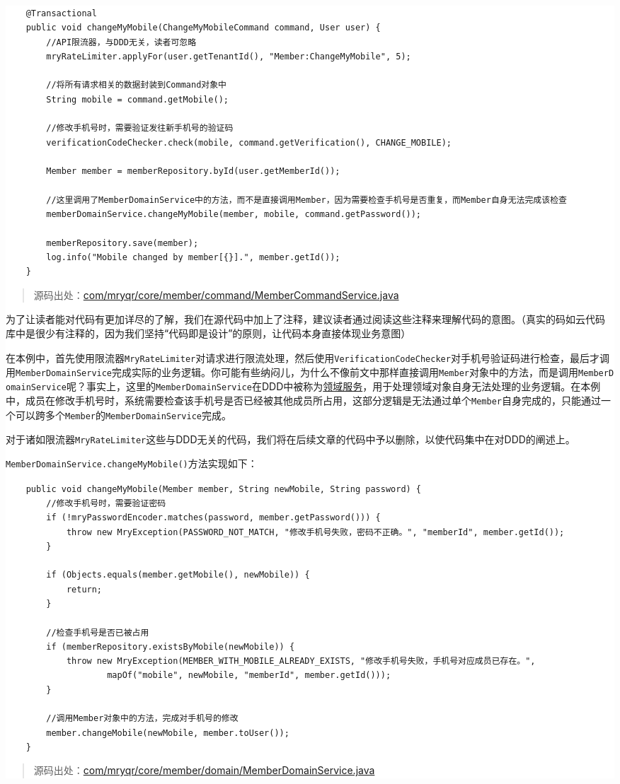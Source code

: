         @Transactional
        public void changeMyMobile(ChangeMyMobileCommand command, User user) {
            //API限流器，与DDD无关，读者可忽略
            mryRateLimiter.applyFor(user.getTenantId(), "Member:ChangeMyMobile", 5);
    
            //将所有请求相关的数据封装到Command对象中
            String mobile = command.getMobile();
    
            //修改手机号时，需要验证发往新手机号的验证码
            verificationCodeChecker.check(mobile, command.getVerification(), CHANGE_MOBILE);
    
            Member member = memberRepository.byId(user.getMemberId());
    
            //这里调用了MemberDomainService中的方法，而不是直接调用Member，因为需要检查手机号是否重复，而Member自身无法完成该检查
            memberDomainService.changeMyMobile(member, mobile, command.getPassword());
    
            memberRepository.save(member);
            log.info("Mobile changed by member[{}].", member.getId());
        }

> 源码出处：[com/mryqr/core/member/command/MemberCommandService.java](https://github.com/mryqr-com/mry-backend/blob/main/src/main/java/com/mryqr/core/member/command/MemberCommandService.java)

为了让读者能对代码有更加详尽的了解，我们在源代码中加上了注释，建议读者通过阅读这些注释来理解代码的意图。（真实的码如云代码库中是很少有注释的，因为我们坚持“代码即是设计”的原则，让代码本身直接体现业务意图）

在本例中，首先使用限流器`MryRateLimiter`对请求进行限流处理，然后使用`VerificationCodeChecker`对手机号验证码进行检查，最后才调用`MemberDomainService`完成实际的业务逻辑。你可能有些纳闷儿，为什么不像前文中那样直接调用`Member`对象中的方法，而是调用`MemberDomainService`呢？事实上，这里的`MemberDomainService`在DDD中被称为[领域服务](https://docs.mryqr.com/ddd-application-service-and-domain-service)，用于处理领域对象自身无法处理的业务逻辑。在本例中，成员在修改手机号时，系统需要检查该手机号是否已经被其他成员所占用，这部分逻辑是无法通过单个`Member`自身完成的，只能通过一个可以跨多个`Member`的`MemberDomainService`完成。

对于诸如限流器`MryRateLimiter`这些与DDD无关的代码，我们将在后续文章的代码中予以删除，以使代码集中在对DDD的阐述上。

`MemberDomainService.changeMyMobile()`方法实现如下：

        public void changeMyMobile(Member member, String newMobile, String password) {
            //修改手机号时，需要验证密码
            if (!mryPasswordEncoder.matches(password, member.getPassword())) {
                throw new MryException(PASSWORD_NOT_MATCH, "修改手机号失败，密码不正确。", "memberId", member.getId());
            }
    
            if (Objects.equals(member.getMobile(), newMobile)) {
                return;
            }
    
            //检查手机号是否已被占用
            if (memberRepository.existsByMobile(newMobile)) {
                throw new MryException(MEMBER_WITH_MOBILE_ALREADY_EXISTS, "修改手机号失败，手机号对应成员已存在。",
                        mapOf("mobile", newMobile, "memberId", member.getId()));
            }
    
            //调用Member对象中的方法，完成对手机号的修改
            member.changeMobile(newMobile, member.toUser());
        }

> 源码出处：[com/mryqr/core/member/domain/MemberDomainService.java](https://github.com/mryqr-com/mry-backend/blob/main/src/main/java/com/mryqr/core/member/domain/MemberDomainService.java)

